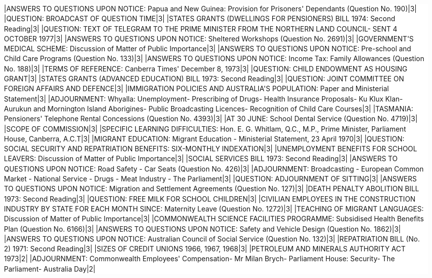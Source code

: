 |ANSWERS TO QUESTIONS UPON NOTICE: Papua and New Guinea: Provision for Prisoners' Dependants (Question No. 190)|3|
|QUESTION: BROADCAST OF QUESTION TIME|3|
|STATES GRANTS (DWELLINGS FOR PENSIONERS) BILL 1974: Second Reading|3|
|QUESTION: TEXT OF TELEGRAM TO THE PRIME MINISTER FROM THE NORTHERN LAND COUNCIL- SENT 4 OCTOBER 1977|3|
|ANSWERS TO QUESTIONS UPON NOTICE: Sheltered Workshops (Question No. 2691)|3|
|GOVERNMENT'S MEDICAL SCHEME: Discussion of Matter of Public Importance|3|
|ANSWERS TO QUESTIONS UPON NOTICE: Pre-school and Child Care Programs (Question No. 133)|3|
|ANSWERS TO QUESTIONS UPON NOTICE: Income Tax: Family Allowances (Question No. 188)|3|
|TERMS OF REFERENCE: Canberra Times' December 8, 1973|3|
|QUESTION: CHILD ENDOWMENT AS HOUSING GRANT|3|
|STATES GRANTS (ADVANCED EDUCATION) BILL 1973: Second Reading|3|
|QUESTION: JOINT COMMITTEE ON FOREIGN AFFAIRS AND DEFENCE|3|
|IMMIGRATION POLICIES AND AUSTRALIA'S POPULATION: Paper and Ministerial Statement|3|
|ADJOURNMENT: Whyalla: Unemployment- Prescribing of Drugs- Health Insurance Proposals- Ku Klux Klan- Aurukun and Mornington Island Aborigines- Public Broadcasting Licences- Recognition of Child Care Courses|3|
|TASMANIA: Pensioners' Telephone Rental Concessions (Question No. 4393)|3|
|AT 30 JUNE: School Dental Service (Question No. 4719)|3|
|SCOPE OF COMMISSION|3|
|SPECIFIC LEARNING DIFFICULTIES: Hon. E. G. Whitlam, Q.C., M.P., Prime Minister, Parliament House, Canberra, A.C.T|3|
|MIGRANT EDUCATION: Migrant Education - Ministerial Statement, 23 April 1970|3|
|QUESTION: SOCIAL SECURITY AND REPATRIATION BENEFITS: SIX-MONTHLY INDEXATION|3|
|UNEMPLOYMENT BENEFITS FOR SCHOOL LEAVERS: Discussion of Matter of Public Importance|3|
|SOCIAL SERVICES BILL 1973: Second Reading|3|
|ANSWERS TO QUESTIONS UPON NOTICE: Road Safety - Car Seats (Question No. 426)|3|
|ADJOURNMENT: Broadcasting - European Common Market - National Service - Drugs - Meat Industry - The Parliament|3|
|QUESTION: ADJOURNMENT OF SITTING|3|
|ANSWERS TO QUESTIONS UPON NOTICE: Migration and Settlement Agreements (Question No. 127)|3|
|DEATH PENALTY ABOLITION BILL 1973: Second Reading|3|
|QUESTION: FREE MILK FOR SCHOOL CHILDREN|3|
|CIVILIAN EMPLOYEES IN THE CONSTRUCTION INDUSTRY BY STATE FOR EACH MONTH SINCE: Maternity Leave (Question No. 1272)|3|
|TEACHING OF MIGRANT LANGUAGES: Discussion of Matter of Public Importance|3|
|COMMONWEALTH SCIENCE FACILITIES PROGRAMME: Subsidised Health Benefits Plan (Question No. 6166)|3|
|ANSWERS TO QUESTIONS UPON NOTICE: Safety and Vehicle Design (Question No. 1862)|3|
|ANSWERS TO QUESTIONS UPON NOTICE: Australian Council of Social Service (Question No. 132)|3|
|REPATRIATION BILL (No. 2) 1971: Second Reading|3|
|SIZES OF CREDIT UNIONS 1966, 1967, 1968|3|
|PETROLEUM AND MINERALS AUTHORITY ACT 1973|2|
|ADJOURNMENT: Commonwealth Employees' Compensation- Mr Milan Brych- Parliament House: Security- The Parliament- Australia Day|2|